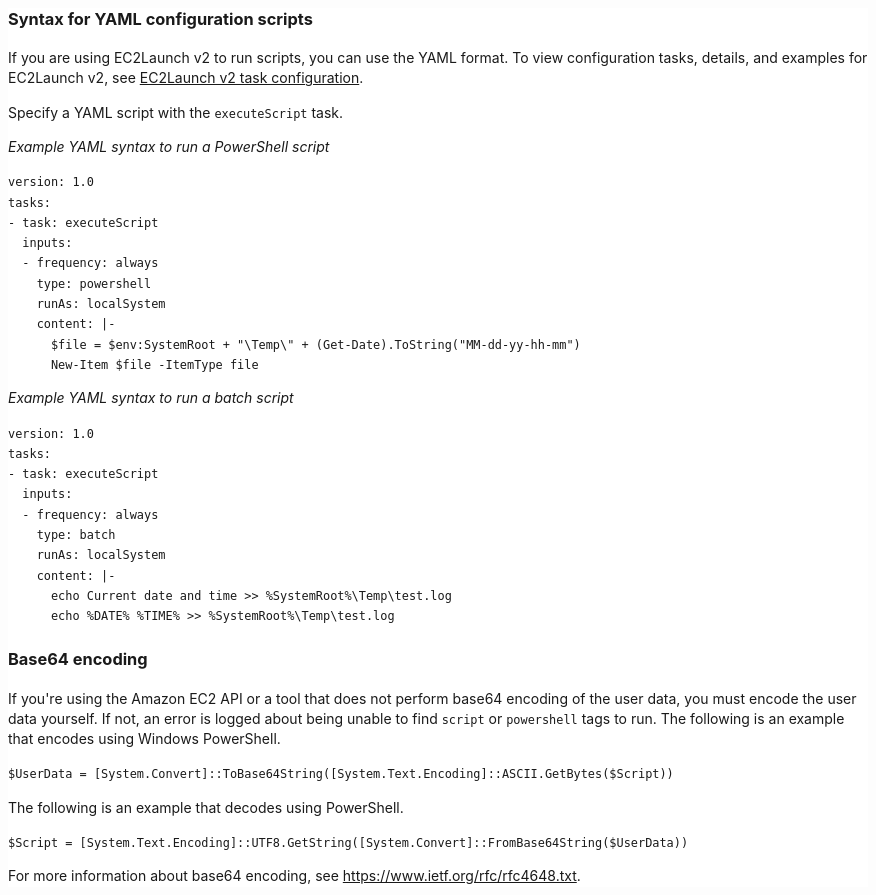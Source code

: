 ### Syntax for YAML configuration scripts<a name="user-data-yaml-scripts"></a>

If you are using EC2Launch v2 to run scripts, you can use the YAML format\. To view configuration tasks, details, and examples for EC2Launch v2, see [EC2Launch v2 task configuration](ec2launch-v2-settings.md#ec2launch-v2-task-configuration)\. 

Specify a YAML script with the `executeScript` task\.

*Example YAML syntax to run a PowerShell script* 

```
version: 1.0
tasks:
- task: executeScript
  inputs:
  - frequency: always
    type: powershell
    runAs: localSystem
    content: |-
      $file = $env:SystemRoot + "\Temp\" + (Get-Date).ToString("MM-dd-yy-hh-mm")
      New-Item $file -ItemType file
```

*Example YAML syntax to run a batch script*

```
version: 1.0
tasks:
- task: executeScript
  inputs:
  - frequency: always
    type: batch
    runAs: localSystem
    content: |-
      echo Current date and time >> %SystemRoot%\Temp\test.log
      echo %DATE% %TIME% >> %SystemRoot%\Temp\test.log
```

### Base64 encoding<a name="user-data-base64-encoding"></a>

If you're using the Amazon EC2 API or a tool that does not perform base64 encoding of the user data, you must encode the user data yourself\. If not, an error is logged about being unable to find `script` or `powershell` tags to run\. The following is an example that encodes using Windows PowerShell\.

```
$UserData = [System.Convert]::ToBase64String([System.Text.Encoding]::ASCII.GetBytes($Script))
```

The following is an example that decodes using PowerShell\.

```
$Script = [System.Text.Encoding]::UTF8.GetString([System.Convert]::FromBase64String($UserData))
```

For more information about base64 encoding, see [https://www\.ietf\.org/rfc/rfc4648\.txt](https://www.ietf.org/rfc/rfc4648.txt)\.
